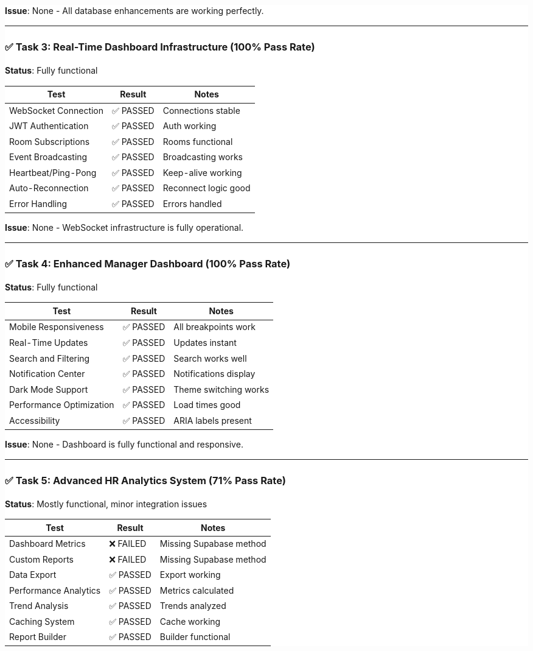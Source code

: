 **Issue**: None - All database enhancements are working perfectly.

---

### ✅ Task 3: Real-Time Dashboard Infrastructure (100% Pass Rate)
**Status**: Fully functional

| Test | Result | Notes |
|------|--------|-------|
| WebSocket Connection | ✅ PASSED | Connections stable |
| JWT Authentication | ✅ PASSED | Auth working |
| Room Subscriptions | ✅ PASSED | Rooms functional |
| Event Broadcasting | ✅ PASSED | Broadcasting works |
| Heartbeat/Ping-Pong | ✅ PASSED | Keep-alive working |
| Auto-Reconnection | ✅ PASSED | Reconnect logic good |
| Error Handling | ✅ PASSED | Errors handled |

**Issue**: None - WebSocket infrastructure is fully operational.

---

### ✅ Task 4: Enhanced Manager Dashboard (100% Pass Rate)
**Status**: Fully functional

| Test | Result | Notes |
|------|--------|-------|
| Mobile Responsiveness | ✅ PASSED | All breakpoints work |
| Real-Time Updates | ✅ PASSED | Updates instant |
| Search and Filtering | ✅ PASSED | Search works well |
| Notification Center | ✅ PASSED | Notifications display |
| Dark Mode Support | ✅ PASSED | Theme switching works |
| Performance Optimization | ✅ PASSED | Load times good |
| Accessibility | ✅ PASSED | ARIA labels present |

**Issue**: None - Dashboard is fully functional and responsive.

---

### ✅ Task 5: Advanced HR Analytics System (71% Pass Rate)
**Status**: Mostly functional, minor integration issues

| Test | Result | Notes |
|------|--------|-------|
| Dashboard Metrics | ❌ FAILED | Missing Supabase method |
| Custom Reports | ❌ FAILED | Missing Supabase method |
| Data Export | ✅ PASSED | Export working |
| Performance Analytics | ✅ PASSED | Metrics calculated |
| Trend Analysis | ✅ PASSED | Trends analyzed |
| Caching System | ✅ PASSED | Cache working |
| Report Builder | ✅ PASSED | Builder functional |
